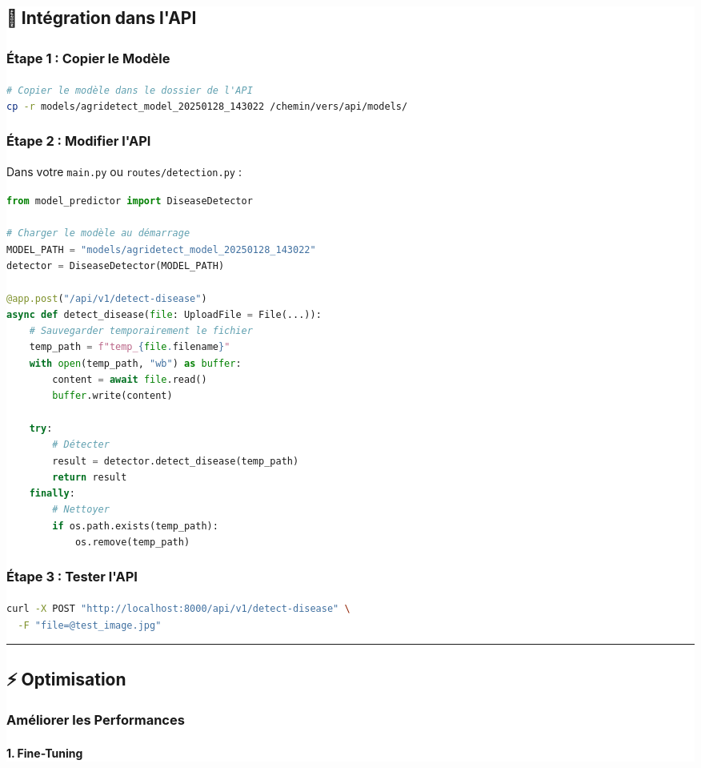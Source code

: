 ## 🔌 Intégration dans l'API

### Étape 1 : Copier le Modèle

```bash
# Copier le modèle dans le dossier de l'API
cp -r models/agridetect_model_20250128_143022 /chemin/vers/api/models/
```

### Étape 2 : Modifier l'API

Dans votre `main.py` ou `routes/detection.py` :

```python
from model_predictor import DiseaseDetector

# Charger le modèle au démarrage
MODEL_PATH = "models/agridetect_model_20250128_143022"
detector = DiseaseDetector(MODEL_PATH)

@app.post("/api/v1/detect-disease")
async def detect_disease(file: UploadFile = File(...)):
    # Sauvegarder temporairement le fichier
    temp_path = f"temp_{file.filename}"
    with open(temp_path, "wb") as buffer:
        content = await file.read()
        buffer.write(content)
    
    try:
        # Détecter
        result = detector.detect_disease(temp_path)
        return result
    finally:
        # Nettoyer
        if os.path.exists(temp_path):
            os.remove(temp_path)
```

### Étape 3 : Tester l'API

```bash
curl -X POST "http://localhost:8000/api/v1/detect-disease" \
  -F "file=@test_image.jpg"
```

---

## ⚡ Optimisation

### Améliorer les Performances

#### 1. Fine-Tuning

